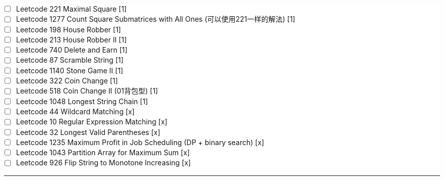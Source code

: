 - [ ] Leetcode 221 Maximal Square [1]
- [ ] Leetcode 1277 Count Square Submatrices with All Ones (可以使用221一样的解法) [1]
- [ ] Leetcode 198 House Robber [1]
- [ ] Leetcode 213 House Robber II [1]
- [ ] Leetcode 740 Delete and Earn [1]
- [ ] Leetcode 87 Scramble String [1]
- [ ] Leetcode 1140 Stone Game II [1]
- [ ] Leetcode 322 Coin Change [1]
- [ ] Leetcode 518 Coin Change II (01背包型) [1]
- [ ] Leetcode 1048 Longest String Chain [1]
- [ ] Leetcode 44 Wildcard Matching [x]
- [ ] Leetcode 10 Regular Expression Matching [x]
- [ ] Leetcode 32 Longest Valid Parentheses [x]
- [ ] Leetcode 1235 Maximum Profit in Job Scheduling (DP + binary search) [x]
- [ ] Leetcode 1043 Partition Array for Maximum Sum [x]
- [ ] Leetcode 926 Flip String to Monotone Increasing [x]

---